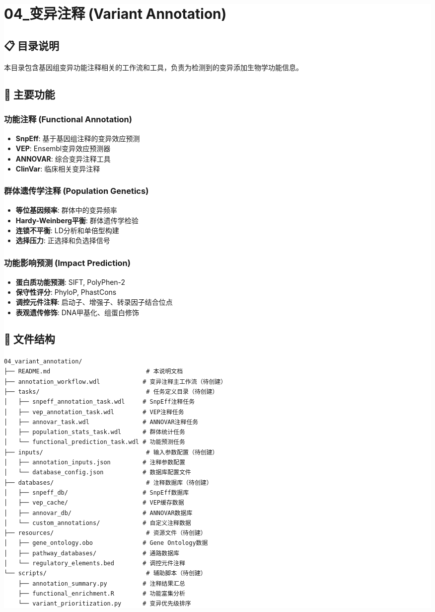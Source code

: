 # 04_变异注释 (Variant Annotation)

## 📋 目录说明

本目录包含基因组变异功能注释相关的工作流和工具，负责为检测到的变异添加生物学功能信息。

## 🎯 主要功能

### 功能注释 (Functional Annotation)
- **SnpEff**: 基于基因组注释的变异效应预测
- **VEP**: Ensembl变异效应预测器
- **ANNOVAR**: 综合变异注释工具
- **ClinVar**: 临床相关变异注释

### 群体遗传学注释 (Population Genetics)
- **等位基因频率**: 群体中的变异频率
- **Hardy-Weinberg平衡**: 群体遗传学检验
- **连锁不平衡**: LD分析和单倍型构建
- **选择压力**: 正选择和负选择信号

### 功能影响预测 (Impact Prediction)
- **蛋白质功能预测**: SIFT, PolyPhen-2
- **保守性评分**: PhyloP, PhastCons
- **调控元件注释**: 启动子、增强子、转录因子结合位点
- **表观遗传修饰**: DNA甲基化、组蛋白修饰

## 📁 文件结构

```
04_variant_annotation/
├── README.md                           # 本说明文档
├── annotation_workflow.wdl            # 变异注释主工作流（待创建）
├── tasks/                              # 任务定义目录（待创建）
│   ├── snpeff_annotation_task.wdl     # SnpEff注释任务
│   ├── vep_annotation_task.wdl        # VEP注释任务
│   ├── annovar_task.wdl               # ANNOVAR注释任务
│   ├── population_stats_task.wdl      # 群体统计任务
│   └── functional_prediction_task.wdl # 功能预测任务
├── inputs/                             # 输入参数配置（待创建）
│   ├── annotation_inputs.json         # 注释参数配置
│   └── database_config.json           # 数据库配置文件
├── databases/                          # 注释数据库（待创建）
│   ├── snpeff_db/                     # SnpEff数据库
│   ├── vep_cache/                     # VEP缓存数据
│   ├── annovar_db/                    # ANNOVAR数据库
│   └── custom_annotations/            # 自定义注释数据
├── resources/                          # 资源文件（待创建）
│   ├── gene_ontology.obo              # Gene Ontology数据
│   ├── pathway_databases/             # 通路数据库
│   └── regulatory_elements.bed        # 调控元件注释
└── scripts/                            # 辅助脚本（待创建）
    ├── annotation_summary.py          # 注释结果汇总
    ├── functional_enrichment.R        # 功能富集分析
    └── variant_prioritization.py      # 变异优先级排序
```
